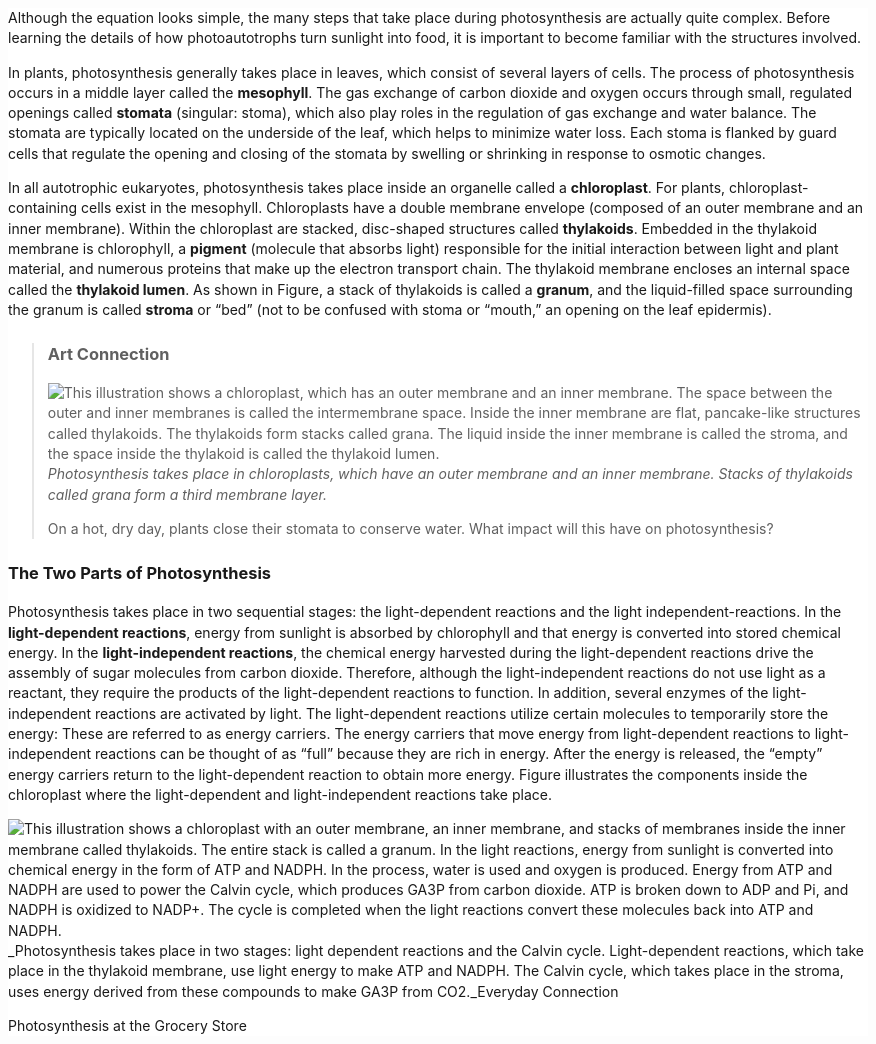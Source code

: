 Although the equation looks simple, the many steps that take place during photosynthesis are actually quite complex. Before learning the details of how photoautotrophs turn sunlight into food, it is important to become familiar with the structures involved.

In plants, photosynthesis generally takes place in leaves, which consist of several layers of cells. The process of photosynthesis occurs in a middle layer called the **mesophyll**. The gas exchange of carbon dioxide and oxygen occurs through small, regulated openings called **stomata** (singular: stoma), which also play roles in the regulation of gas exchange and water balance. The stomata are typically located on the underside of the leaf, which helps to minimize water loss. Each stoma is flanked by guard cells that regulate the opening and closing of the stomata by swelling or shrinking in response to osmotic changes.

In all autotrophic eukaryotes, photosynthesis takes place inside an organelle called a **chloroplast**. For plants, chloroplast-containing cells exist in the mesophyll. Chloroplasts have a double membrane envelope (composed of an outer membrane and an inner membrane). Within the chloroplast are stacked, disc-shaped structures called **thylakoids**. Embedded in the thylakoid membrane is chlorophyll, a **pigment** (molecule that absorbs light) responsible for the initial interaction between light and plant material, and numerous proteins that make up the electron transport chain. The thylakoid membrane encloses an internal space called the **thylakoid lumen**. As shown in Figure, a stack of thylakoids is called a **granum**, and the liquid-filled space surrounding the granum is called **stroma** or “bed” (not to be confused with stoma or “mouth,” an opening on the leaf epidermis).

> ### Art Connection
> 
> ![This illustration shows a chloroplast, which has an outer membrane and an inner membrane. The space between the outer and inner membranes is called the intermembrane space. Inside the inner membrane are flat, pancake-like structures called thylakoids. The thylakoids form stacks called grana. The liquid inside the inner membrane is called the stroma, and the space inside the thylakoid is called the thylakoid lumen.][5] _Photosynthesis takes place in chloroplasts, which have an outer membrane and an inner membrane. Stacks of thylakoids called grana form a third membrane layer._
> 
> On a hot, dry day, plants close their stomata to conserve water. What impact will this have on photosynthesis?

### The Two Parts of Photosynthesis

Photosynthesis takes place in two sequential stages: the light-dependent reactions and the light independent-reactions. In the **light-dependent reactions**, energy from sunlight is absorbed by chlorophyll and that energy is converted into stored chemical energy. In the **light-independent reactions**, the chemical energy harvested during the light-dependent reactions drive the assembly of sugar molecules from carbon dioxide. Therefore, although the light-independent reactions do not use light as a reactant, they require the products of the light-dependent reactions to function. In addition, several enzymes of the light-independent reactions are activated by light. The light-dependent reactions utilize certain molecules to temporarily store the energy: These are referred to as energy carriers. The energy carriers that move energy from light-dependent reactions to light-independent reactions can be thought of as “full” because they are rich in energy. After the energy is released, the “empty” energy carriers return to the light-dependent reaction to obtain more energy. Figure illustrates the components inside the chloroplast where the light-dependent and light-independent reactions take place.

![This illustration shows a chloroplast with an outer membrane, an inner membrane, and stacks of membranes inside the inner membrane called thylakoids. The entire stack is called a granum. In the light reactions, energy from sunlight is converted into chemical energy in the form of ATP and NADPH. In the process, water is used and oxygen is produced. Energy from ATP and NADPH are used to power the Calvin cycle, which produces GA3P from carbon dioxide. ATP is broken down to ADP and Pi, and NADPH is oxidized to NADP+. The cycle is completed when the light reactions convert these molecules back into ATP and NADPH.][6] _Photosynthesis takes place in two stages: light dependent reactions and the Calvin cycle. Light-dependent reactions, which take place in the thylakoid membrane, use light energy to make ATP and NADPH. The Calvin cycle, which takes place in the stroma, uses energy derived from these compounds to make GA3P from CO2._Everyday Connection

Photosynthesis at the Grocery Store


   [1]: https://cnx.org/resources/7a57c1f64b860c3a4a32c0a23068a21236e816f3/Figure_08_01_01.jpg
   [2]: https://cnx.org/resources/266cd4db2fd6ddca681af61068ab9346b057006a/Figure_08_01_02.jpg
   [3]: https://cnx.org/resources/5dca808faf19e8a904fe50a2b103a2c9fbc5d3df/Figure_08_01_03.jpg
   [4]: https://cnx.org/resources/5f8c742746e94f1b77a7305fe9b253da7a814c06/Figure_08_01_04.jpg
   [5]: https://cnx.org/resources/0a7f415e3b677d985fef41084daa17c875901b67/Figure_08_01_05.png
   [6]: https://cnx.org/resources/40d9ec867e76cf784a0c91b80652d4d16f5f2e02/Figure_08_01_06.jpg
   [7]: https://cnx.org/resources/97881b091f1170c0c43fda03456d548861551569/Figure_08_01_07.jpg